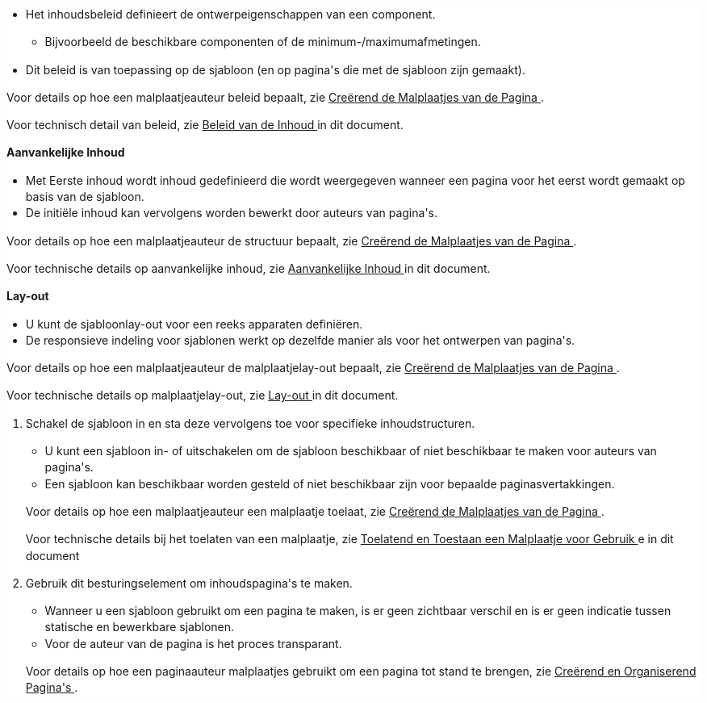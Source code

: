    * Het inhoudsbeleid definieert de ontwerpeigenschappen van een component.

      * Bijvoorbeeld de beschikbare componenten of de minimum-/maximumafmetingen.

   * Dit beleid is van toepassing op de sjabloon (en op pagina&#39;s die met de sjabloon zijn gemaakt).

   Voor details op hoe een malplaatjeauteur beleid bepaalt, zie [ Creërend de Malplaatjes van de Pagina ](/help/sites-authoring/templates.md#editing-a-template-structure-template-author).

   Voor technisch detail van beleid, zie [ Beleid van de Inhoud ](/help/sites-developing/page-templates-editable.md#content-policies) in dit document.

   **Aanvankelijke Inhoud**

   * Met Eerste inhoud wordt inhoud gedefinieerd die wordt weergegeven wanneer een pagina voor het eerst wordt gemaakt op basis van de sjabloon.
   * De initiële inhoud kan vervolgens worden bewerkt door auteurs van pagina&#39;s.

   Voor details op hoe een malplaatjeauteur de structuur bepaalt, zie [ Creërend de Malplaatjes van de Pagina ](/help/sites-authoring/templates.md#editing-a-template-initial-content-author).

   Voor technische details op aanvankelijke inhoud, zie [ Aanvankelijke Inhoud ](/help/sites-developing/page-templates-editable.md#initial-content) in dit document.

   **Lay-out**

   * U kunt de sjabloonlay-out voor een reeks apparaten definiëren.
   * De responsieve indeling voor sjablonen werkt op dezelfde manier als voor het ontwerpen van pagina&#39;s.

   Voor details op hoe een malplaatjeauteur de malplaatjelay-out bepaalt, zie [ Creërend de Malplaatjes van de Pagina ](/help/sites-authoring/templates.md#editing-a-template-layout-template-author).

   Voor technische details op malplaatjelay-out, zie [ Lay-out ](/help/sites-developing/page-templates-editable.md#layout) in dit document.

1. Schakel de sjabloon in en sta deze vervolgens toe voor specifieke inhoudstructuren.

   * U kunt een sjabloon in- of uitschakelen om de sjabloon beschikbaar of niet beschikbaar te maken voor auteurs van pagina&#39;s.
   * Een sjabloon kan beschikbaar worden gesteld of niet beschikbaar zijn voor bepaalde paginasvertakkingen.

   Voor details op hoe een malplaatjeauteur een malplaatje toelaat, zie [ Creërend de Malplaatjes van de Pagina ](/help/sites-authoring/templates.md#enabling-and-allowing-a-template-template-author).

   Voor technische details bij het toelaten van een malplaatje, zie [ Toelatend en Toestaan een Malplaatje voor Gebruik ](/help/sites-developing/page-templates-editable.md#enabling-and-allowing-a-template-for-use) e in dit document

1. Gebruik dit besturingselement om inhoudspagina&#39;s te maken.

   * Wanneer u een sjabloon gebruikt om een pagina te maken, is er geen zichtbaar verschil en is er geen indicatie tussen statische en bewerkbare sjablonen.
   * Voor de auteur van de pagina is het proces transparant.

   Voor details op hoe een paginaauteur malplaatjes gebruikt om een pagina tot stand te brengen, zie [ Creërend en Organiserend Pagina&#39;s ](/help/sites-authoring/managing-pages.md#templates).
